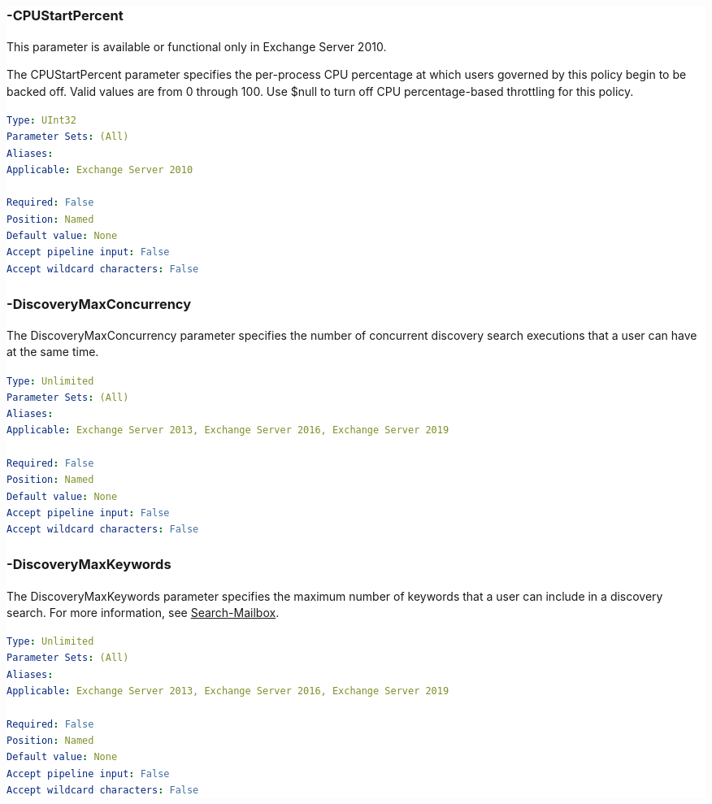 ### -CPUStartPercent
This parameter is available or functional only in Exchange Server 2010.

The CPUStartPercent parameter specifies the per-process CPU percentage at which users governed by this policy begin to be backed off. Valid values are from 0 through 100. Use $null to turn off CPU percentage-based throttling for this policy.

```yaml
Type: UInt32
Parameter Sets: (All)
Aliases:
Applicable: Exchange Server 2010

Required: False
Position: Named
Default value: None
Accept pipeline input: False
Accept wildcard characters: False
```

### -DiscoveryMaxConcurrency
The DiscoveryMaxConcurrency parameter specifies the number of concurrent discovery search executions that a user can have at the same time.

```yaml
Type: Unlimited
Parameter Sets: (All)
Aliases:
Applicable: Exchange Server 2013, Exchange Server 2016, Exchange Server 2019

Required: False
Position: Named
Default value: None
Accept pipeline input: False
Accept wildcard characters: False
```

### -DiscoveryMaxKeywords
The DiscoveryMaxKeywords parameter specifies the maximum number of keywords that a user can include in a discovery search. For more information, see [Search-Mailbox](https://docs.microsoft.com/powershell/module/exchange/mailboxes/search-mailbox).

```yaml
Type: Unlimited
Parameter Sets: (All)
Aliases:
Applicable: Exchange Server 2013, Exchange Server 2016, Exchange Server 2019

Required: False
Position: Named
Default value: None
Accept pipeline input: False
Accept wildcard characters: False
```
